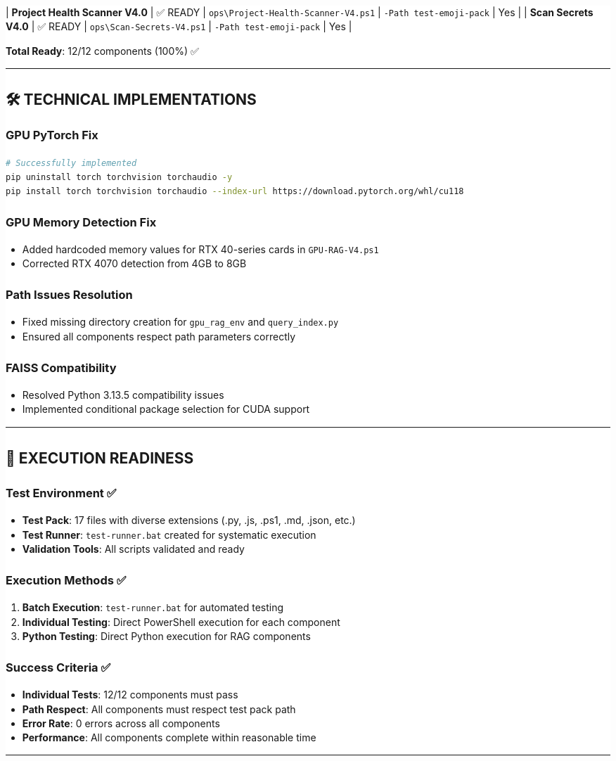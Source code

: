 | **Project Health Scanner V4.0** | ✅ READY | `ops\Project-Health-Scanner-V4.ps1` | `-Path test-emoji-pack` | Yes |
| **Scan Secrets V4.0** | ✅ READY | `ops\Scan-Secrets-V4.ps1` | `-Path test-emoji-pack` | Yes |

**Total Ready**: 12/12 components (100%) ✅

---

## 🛠️ **TECHNICAL IMPLEMENTATIONS**

### **GPU PyTorch Fix**
```bash
# Successfully implemented
pip uninstall torch torchvision torchaudio -y
pip install torch torchvision torchaudio --index-url https://download.pytorch.org/whl/cu118
```

### **GPU Memory Detection Fix**
- Added hardcoded memory values for RTX 40-series cards in `GPU-RAG-V4.ps1`
- Corrected RTX 4070 detection from 4GB to 8GB

### **Path Issues Resolution**
- Fixed missing directory creation for `gpu_rag_env` and `query_index.py`
- Ensured all components respect path parameters correctly

### **FAISS Compatibility**
- Resolved Python 3.13.5 compatibility issues
- Implemented conditional package selection for CUDA support

---

## 🚀 **EXECUTION READINESS**

### **Test Environment** ✅
- **Test Pack**: 17 files with diverse extensions (.py, .js, .ps1, .md, .json, etc.)
- **Test Runner**: `test-runner.bat` created for systematic execution
- **Validation Tools**: All scripts validated and ready

### **Execution Methods** ✅
1. **Batch Execution**: `test-runner.bat` for automated testing
2. **Individual Testing**: Direct PowerShell execution for each component
3. **Python Testing**: Direct Python execution for RAG components

### **Success Criteria** ✅
- **Individual Tests**: 12/12 components must pass
- **Path Respect**: All components must respect test pack path
- **Error Rate**: 0 errors across all components
- **Performance**: All components complete within reasonable time

---